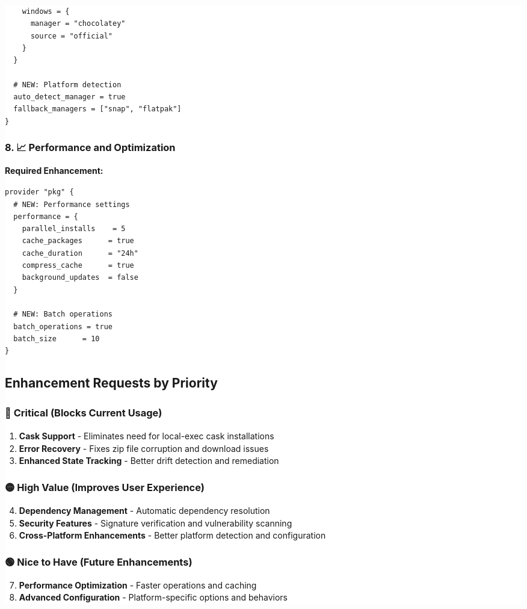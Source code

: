 ```hcl
    windows = {
      manager = "chocolatey"
      source = "official"
    }
  }
  
  # NEW: Platform detection
  auto_detect_manager = true
  fallback_managers = ["snap", "flatpak"]
}
```

### 8. 📈 Performance and Optimization

**Required Enhancement:**
```hcl
provider "pkg" {
  # NEW: Performance settings
  performance = {
    parallel_installs    = 5
    cache_packages      = true
    cache_duration      = "24h"
    compress_cache      = true
    background_updates  = false
  }
  
  # NEW: Batch operations
  batch_operations = true
  batch_size      = 10
}
```

## Enhancement Requests by Priority

### 🔴 **Critical (Blocks Current Usage)**

1. **Cask Support** - Eliminates need for local-exec cask installations
2. **Error Recovery** - Fixes zip file corruption and download issues
3. **Enhanced State Tracking** - Better drift detection and remediation

### 🟡 **High Value (Improves User Experience)**

4. **Dependency Management** - Automatic dependency resolution
5. **Security Features** - Signature verification and vulnerability scanning
6. **Cross-Platform Enhancements** - Better platform detection and configuration

### 🟢 **Nice to Have (Future Enhancements)**

7. **Performance Optimization** - Faster operations and caching
8. **Advanced Configuration** - Platform-specific options and behaviors
